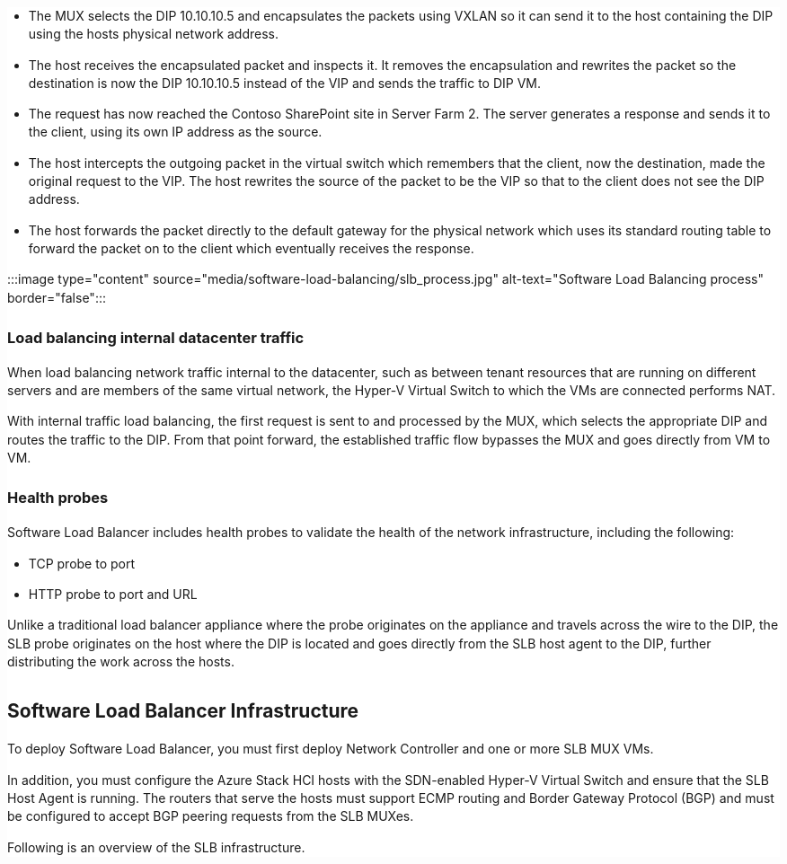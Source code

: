 - The MUX selects the DIP 10.10.10.5 and encapsulates the packets using VXLAN so it can send it to the host containing the DIP using the hosts physical network address.

- The host receives the encapsulated packet and inspects it. It removes the encapsulation and rewrites the packet so the destination is now the DIP 10.10.10.5 instead of the VIP and sends the traffic to DIP VM.

- The request has now reached the Contoso SharePoint site in Server Farm 2. The server generates a response and sends it to the client, using its own IP address as the source.

- The host intercepts the outgoing packet in the virtual switch which remembers that the client, now the destination, made the original request to the VIP.  The host rewrites the source of the packet to be the VIP so that to the client does not see the DIP address.

- The host forwards the packet directly to the default gateway for the physical network which uses its standard routing table to forward the packet on to the client which eventually receives the response.

:::image type="content" source="media/software-load-balancing/slb_process.jpg" alt-text="Software Load Balancing process" border="false":::

### Load balancing internal datacenter traffic

When load balancing network traffic internal to the datacenter, such as between tenant resources that are running on different servers and are members of the same virtual network,  the Hyper-V Virtual Switch to which the VMs are connected performs NAT.

With internal traffic load balancing, the first request is sent to and processed by the MUX, which selects the appropriate DIP and routes the traffic to the DIP. From that point forward, the established traffic flow bypasses the MUX and goes directly from VM to VM.

### Health probes

Software Load Balancer includes health probes to validate the health of the network infrastructure, including the following:

- TCP probe to port

- HTTP probe to port and URL

Unlike a traditional load balancer appliance where the probe originates on the appliance and travels across the wire to the DIP, the SLB probe originates on the host where the DIP is located and goes directly from the SLB host agent to the DIP, further distributing the work across the hosts.

## <a name="bkmk_infrastructure"></a>Software Load Balancer Infrastructure
To deploy Software Load Balancer, you must first deploy Network Controller and one or more SLB MUX VMs.

In addition, you must configure the Azure Stack HCI hosts with the SDN-enabled Hyper-V Virtual Switch and ensure that the SLB Host Agent is running. The routers that serve the hosts must support ECMP routing and Border Gateway Protocol (BGP) and must be configured to accept BGP peering requests from the SLB MUXes.

Following is an overview of the SLB infrastructure.
